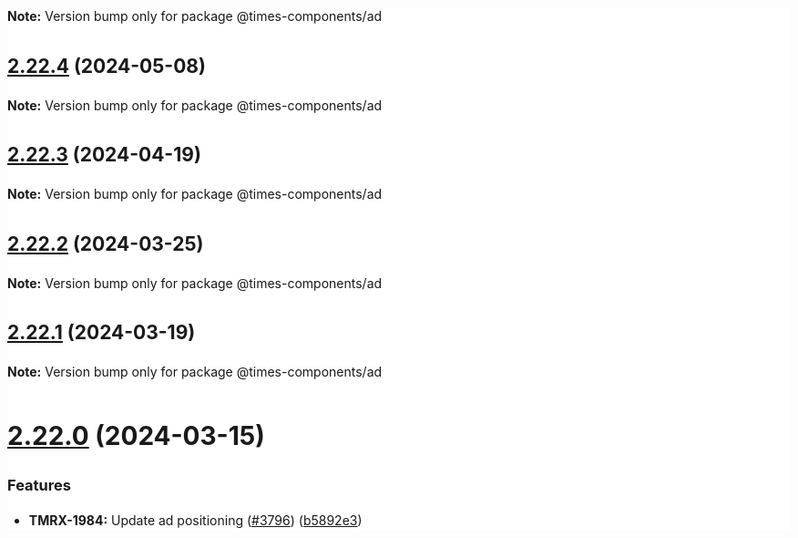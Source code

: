 **Note:** Version bump only for package @times-components/ad





## [2.22.4](https://github.com/newsuk/times-components/compare/@times-components/ad@2.22.3...@times-components/ad@2.22.4) (2024-05-08)

**Note:** Version bump only for package @times-components/ad





## [2.22.3](https://github.com/newsuk/times-components/compare/@times-components/ad@2.22.2...@times-components/ad@2.22.3) (2024-04-19)

**Note:** Version bump only for package @times-components/ad





## [2.22.2](https://github.com/newsuk/times-components/compare/@times-components/ad@2.22.1...@times-components/ad@2.22.2) (2024-03-25)

**Note:** Version bump only for package @times-components/ad





## [2.22.1](https://github.com/newsuk/times-components/compare/@times-components/ad@2.22.0...@times-components/ad@2.22.1) (2024-03-19)

**Note:** Version bump only for package @times-components/ad





# [2.22.0](https://github.com/newsuk/times-components/compare/@times-components/ad@2.21.61...@times-components/ad@2.22.0) (2024-03-15)


### Features

* **TMRX-1984:** Update ad positioning ([#3796](https://github.com/newsuk/times-components/issues/3796)) ([b5892e3](https://github.com/newsuk/times-components/commit/b5892e39131af32500f03b498346613b713979d1))




